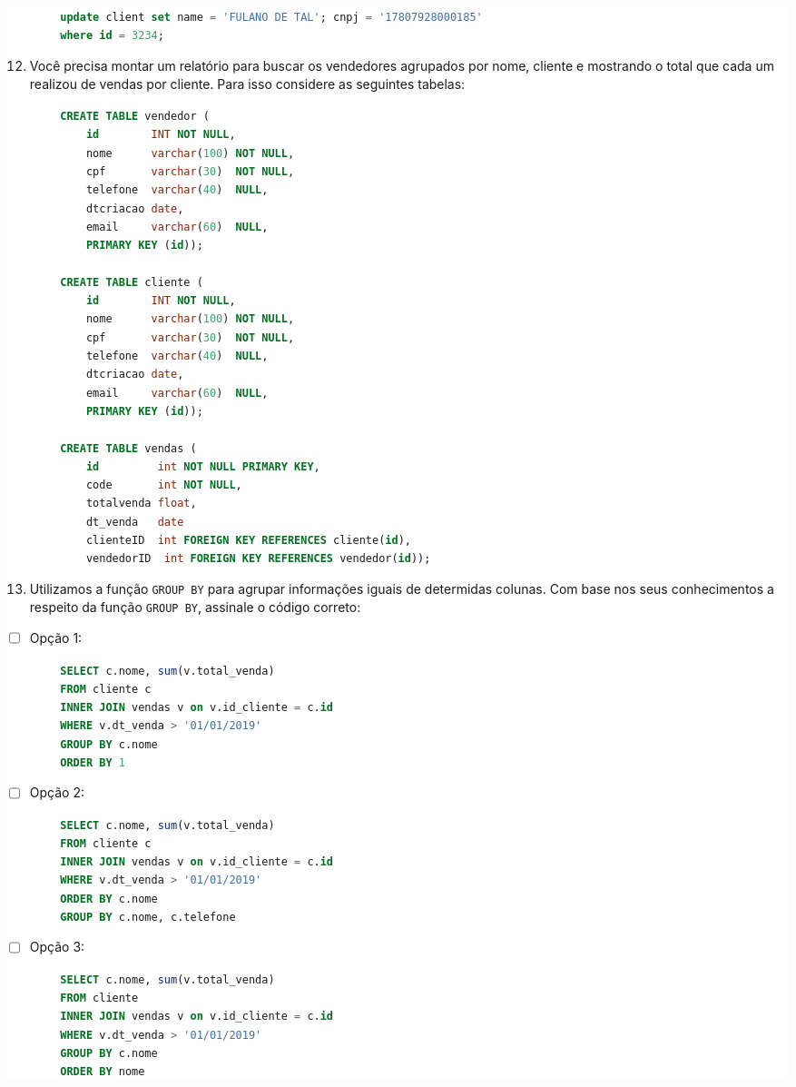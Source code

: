 ```sql
        update client set name = 'FULANO DE TAL'; cnpj = '17807928000185'
        where id = 3234;
```

12. Você precisa montar um relatório para buscar os vendedores agrupados por nome, cliente e mostrando o total que cada um realizou de vendas por cliente. Para isso considere as seguintes tabelas:

```sql
        CREATE TABLE vendedor (
            id        INT NOT NULL,
            nome      varchar(100) NOT NULL,
            cpf       varchar(30)  NOT NULL,
            telefone  varchar(40)  NULL,
            dtcriacao date,
            email     varchar(60)  NULL,
            PRIMARY KEY (id));

        CREATE TABLE cliente (
            id        INT NOT NULL,
            nome      varchar(100) NOT NULL,
            cpf       varchar(30)  NOT NULL,
            telefone  varchar(40)  NULL,
            dtcriacao date,
            email     varchar(60)  NULL,
            PRIMARY KEY (id));

        CREATE TABLE vendas (
            id         int NOT NULL PRIMARY KEY,
            code       int NOT NULL,
            totalvenda float,
            dt_venda   date
            clienteID  int FOREIGN KEY REFERENCES cliente(id),
            vendedorID  int FOREIGN KEY REFERENCES vendedor(id));
```

13. Utilizamos a função `GROUP BY` para agrupar informações iguais de determidas colunas. Com base nos seus conhecimentos a respeito da função `GROUP BY`, assinale o código correto:

 - [ ] Opção 1:
```sql
        SELECT c.nome, sum(v.total_venda)
        FROM cliente c
        INNER JOIN vendas v on v.id_cliente = c.id
        WHERE v.dt_venda > '01/01/2019'
        GROUP BY c.nome
        ORDER BY 1
```
 - [ ] Opção 2:
```sql 
        SELECT c.nome, sum(v.total_venda)
        FROM cliente c
        INNER JOIN vendas v on v.id_cliente = c.id
        WHERE v.dt_venda > '01/01/2019'
        ORDER BY c.nome
        GROUP BY c.nome, c.telefone
```		  
 - [ ] Opção 3:
```sql
        SELECT c.nome, sum(v.total_venda)
        FROM cliente
        INNER JOIN vendas v on v.id_cliente = c.id
        WHERE v.dt_venda > '01/01/2019'
        GROUP BY c.nome
        ORDER BY nome
```
